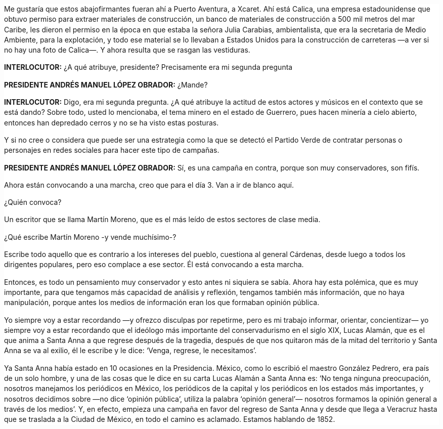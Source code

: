 Me gustaría que estos abajofirmantes fueran ahí a Puerto Aventura, a Xcaret.
Ahí está Calica, una empresa estadounidense que obtuvo permiso para extraer
materiales de construcción, un banco de materiales de construcción a 500 mil
metros del mar Caribe, les dieron el permiso en la época en que estaba la
señora Julia Carabias, ambientalista, que era la secretaria de Medio Ambiente,
para la explotación, y todo ese material se lo llevaban a Estados Unidos para
la construcción de carreteras —a ver si no hay una foto de Calica—. Y ahora
resulta que se rasgan las vestiduras.

**INTERLOCUTOR:** ¿A qué atribuye, presidente? Precisamente era mi segunda
pregunta

**PRESIDENTE ANDRÉS MANUEL LÓPEZ OBRADOR:** ¿Mande?

**INTERLOCUTOR:** Digo, era mi segunda pregunta. ¿A qué atribuye la actitud de
estos actores y músicos en el contexto que se está dando? Sobre todo, usted lo
mencionaba, el tema minero en el estado de Guerrero, pues hacen minería a
cielo abierto, entonces han depredado cerros y no se ha visto estas posturas.

Y si no cree o considera que puede ser una estrategia como la que se detectó
el Partido Verde de contratar personas o personajes en redes sociales para
hacer este tipo de campañas.

**PRESIDENTE ANDRÉS MANUEL LÓPEZ OBRADOR:** Sí, es una campaña en contra,
porque son muy conservadores, son fifís.

Ahora están convocando a una marcha, creo que para el día 3. Van a ir de
blanco aquí.

¿Quién convoca?

Un escritor que se llama Martín Moreno, que es el más leído de estos sectores
de clase media.

¿Qué escribe Martín Moreno -y vende muchísimo-?

Escribe todo aquello que es contrario a los intereses del pueblo, cuestiona al
general Cárdenas, desde luego a todos los dirigentes populares, pero eso
complace a ese sector. Él está convocando a esta marcha.

Entonces, es todo un pensamiento muy conservador y esto antes ni siquiera se
sabía. Ahora hay esta polémica, que es muy importante, para que tengamos más
capacidad de análisis y reflexión, tengamos también más información, que no
haya manipulación, porque antes los medios de información eran los que
formaban opinión pública.

Yo siempre voy a estar recordando —y ofrezco disculpas por repetirme, pero es
mi trabajo informar, orientar, concientizar— yo siempre voy a estar recordando
que el ideólogo más importante del conservadurismo en el siglo XIX, Lucas
Alamán, que es el que anima a Santa Anna a que regrese después de la tragedia,
después de que nos quitaron más de la mitad del territorio y Santa Anna se va
al exilio, él le escribe y le dice: ‘Venga, regrese, le necesitamos’.

Ya Santa Anna había estado en 10 ocasiones en la Presidencia. México, como lo
escribió el maestro González Pedrero, era país de un solo hombre, y una de las
cosas que le dice en su carta Lucas Alamán a Santa Anna es: ‘No tenga ninguna
preocupación, nosotros manejamos los periódicos en México, los periódicos de
la capital y los periódicos en los estados más importantes, y nosotros
decidimos sobre —no dice ‘opinión pública’, utiliza la palabra ‘opinión
general’— nosotros formamos la opinión general a través de los medios’. Y, en
efecto, empieza una campaña en favor del regreso de Santa Anna y desde que
llega a Veracruz hasta que se traslada a la Ciudad de México, en todo el
camino es aclamado. Estamos hablando de 1852.
